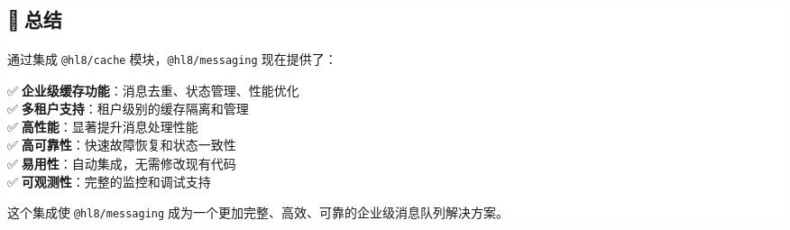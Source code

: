 ## 🎉 总结

通过集成 `@hl8/cache` 模块，`@hl8/messaging` 现在提供了：

✅ **企业级缓存功能**：消息去重、状态管理、性能优化  
✅ **多租户支持**：租户级别的缓存隔离和管理  
✅ **高性能**：显著提升消息处理性能  
✅ **高可靠性**：快速故障恢复和状态一致性  
✅ **易用性**：自动集成，无需修改现有代码  
✅ **可观测性**：完整的监控和调试支持  

这个集成使 `@hl8/messaging` 成为一个更加完整、高效、可靠的企业级消息队列解决方案。
